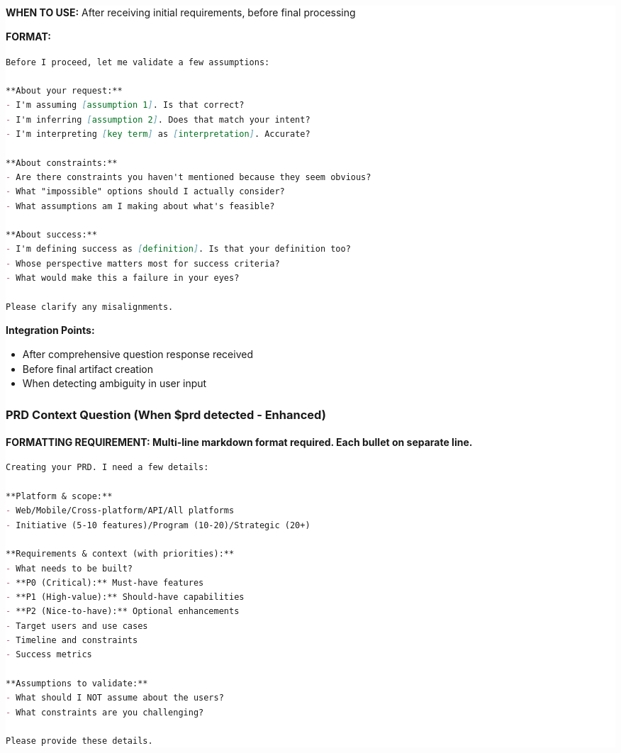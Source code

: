 **WHEN TO USE:** After receiving initial requirements, before final processing

**FORMAT:**
```markdown
Before I proceed, let me validate a few assumptions:

**About your request:**
- I'm assuming [assumption 1]. Is that correct?
- I'm inferring [assumption 2]. Does that match your intent?
- I'm interpreting [key term] as [interpretation]. Accurate?

**About constraints:**
- Are there constraints you haven't mentioned because they seem obvious?
- What "impossible" options should I actually consider?
- What assumptions am I making about what's feasible?

**About success:**
- I'm defining success as [definition]. Is that your definition too?
- Whose perspective matters most for success criteria?
- What would make this a failure in your eyes?

Please clarify any misalignments.
```

**Integration Points:**
- After comprehensive question response received
- Before final artifact creation
- When detecting ambiguity in user input

### PRD Context Question (When $prd detected - Enhanced)

**FORMATTING REQUIREMENT: Multi-line markdown format required. Each bullet on separate line.**

```markdown
Creating your PRD. I need a few details:

**Platform & scope:**
- Web/Mobile/Cross-platform/API/All platforms
- Initiative (5-10 features)/Program (10-20)/Strategic (20+)

**Requirements & context (with priorities):**
- What needs to be built?
- **P0 (Critical):** Must-have features
- **P1 (High-value):** Should-have capabilities
- **P2 (Nice-to-have):** Optional enhancements
- Target users and use cases
- Timeline and constraints
- Success metrics

**Assumptions to validate:**
- What should I NOT assume about the users?
- What constraints are you challenging?

Please provide these details.
```
